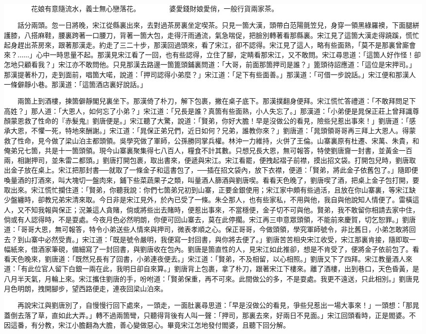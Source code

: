 　　　　花娘有意隨流水，義士無心戀落花。
　　　　婆愛錢財娘愛俏，一般行貨兩家茶。

　　話分兩頭。忽一日將晚，宋江從縣裏出來，去對過茶房裏坐定喫茶。只見一箇大漢，頭帶白范陽氈笠兒，身穿一領黑綠羅襖，下面腿絣護膝，八搭麻鞋，腰裏跨著一口腰刀，背著一箇大包，走得汗雨通流，氣急喘促，把臉別轉著看那縣裏。宋江見了這箇大漢走得蹺蹊，慌忙起身趕出茶房來，跟著那漢走。約走了三二十步，那漢回過頭來，看了宋江，卻不認得。宋江見了這人，略有些面熟，「莫不是那裏曾廝會來？……」心中一時思量不起。那漢見宋江看了一回，也有些認得，立住了腳，定睛看那宋江，又不敢問。宋江尋思道：「這箇人好作怪！卻怎地只顧看我？」宋江亦不敢問他。只見那漢去路邊一箇篦頭鋪裏問道：「大哥，前面那箇押司是誰？」篦頭待詔應道：「這位是宋押司。」那漢提著朴刀，走到面前，唱箇大喏，說道：「押司認得小弟麼？」宋江道：「足下有些面善。」那漢道：「可借一步說話。」宋江便和那漢人一條僻靜小巷。那漢道：「這箇酒店裏好說話。」

　　兩箇上到酒樓，揀箇僻靜閣兒裏坐下。那漢倚了朴刀，解下包裹，撇在桌子底下。那漢撲翻身便拜。宋江慌忙答禮道：「不敢拜問足下高姓？」那人道：「大恩人，如何忘了小弟？」宋江道：「兄長是誰？真箇有些面熟，小人失忘了。」那漢道：「小弟便是晁保正莊上曾拜識尊顏蒙恩救了性命的『赤髮鬼』劉唐便是。」宋江聽了大驚，說道：「賢弟，你好大膽！早是沒做公的看見，險些兒惹出事來！」劉唐道：「感承大恩，不懼一死，特地來酬謝。」宋江道：「晁保正弟兄們，近日如何？兄弟，誰教你來？」劉唐道：「晁頭領哥哥再三拜上大恩人。得蒙救了性命，見今做了梁山泊主都頭領。吳學究做了軍師，公孫勝同掌兵權。林沖一力維持，火併了王倫。山寨裏原有杜遷、宋萬、朱貴，和俺弟兄七箇，共是十一箇頭領。現今山寨裏聚集得七八百人，糧食不計其數。只想兄長大恩，無可報答，特使劉唐齎一封書，並黃金一百兩，相謝押司，並朱雷二都頭。」劉唐打開包裹，取出書來，便遞與宋江。宋江看罷，便拽起褶子前襟，摸出招文袋。打開包兒時，劉唐取出金子放在桌上。宋江把那封書──就取了一條金子和這書包了，──插在招文袋內，放下衣襟，便道：「賢弟，將此金子依舊包了。」隨即便喚量酒的打酒來，叫大塊切一盤肉來，鋪下些菜蔬果子之類，叫量酒人篩酒與劉唐喫。看看天色晚了，劉唐喫了酒，把桌上金子包打開，要取出來。宋江慌忙攔住道：「賢弟，你聽我說：你們七箇弟兄初到山寨，正要金銀使用；宋江家中頗有些過活，且放在你山寨裏，等宋江缺少盤纏時，卻教兄弟宋清來取。今日非是宋江見外，於內已受了一條。朱仝那人，也有些家私，不用與他，我自與他說知人情便了。雷橫這人，又不知我報與保正；況兼這人貪賭，倘或將些出去賭時，便惹出事來，不當穩便，金子切不可與他。賢弟，我不敢留你相請去家中住，倘或有人認得時，不是耍處。今夜月色必然明朗，你便可回山寨去，莫在此停擱。宋江再三申意眾頭領，不能前來慶賀，切乞恕罪。」劉唐道：「哥哥大恩，無可報答，特令小弟送些人情來與押司，微表孝順之心。保正哥哥，今做頭領，學究軍師號令，非比舊日，小弟怎敢將回去？到山寨中必然受責。」宋江道：「既是號令嚴明，我便寫一封回書，與你將去便了。」劉唐苦苦相央宋江收受，宋江那裏肯接，隨即取一幅紙來，借酒家筆硯，備細寫了一封回書，與劉唐收在包內。劉唐是箇直性的人，見宋江如此推卻，想是不肯受了，便將金子依前包了。看看天色晚來，劉唐道：「既然兄長有了回書，小弟連夜便去。」宋江道：「賢弟，不及相留，以心相照。」劉唐又下了四拜。宋江教量酒人來道：「有此位官人留下白銀一兩在此，我明日卻自來算。」劉唐背上包裹，拿了朴刀，跟著宋江下樓來。離了酒樓，出到巷口，天色昏黃，是八月半天氣，月輪上來。宋江攜住劉唐的手，吩咐道：「賢弟保重，再不可來。此間做公的多，不是耍處。我更不遠送，只此相別。」劉唐見月色明朗，拽開腳步，望西路便走，連夜回梁山泊來。

　　再說宋江與劉唐別了，自慢慢行回下處來，一頭走，一面肚裏尋思道：「早是沒做公的看見，爭些兒惹出一場大事來！」一頭想：「那晁蓋倒去落了草，直如此大弄。」轉不過兩箇彎，只聽得背後有人叫一聲：「押司，那裏去來，好兩日不見面。」宋江回頭看時，正是閻婆。不因這番，有分教，宋江小膽翻為大膽，善心變做惡心。畢竟宋江怎地發付閻婆，且聽下回分解。
